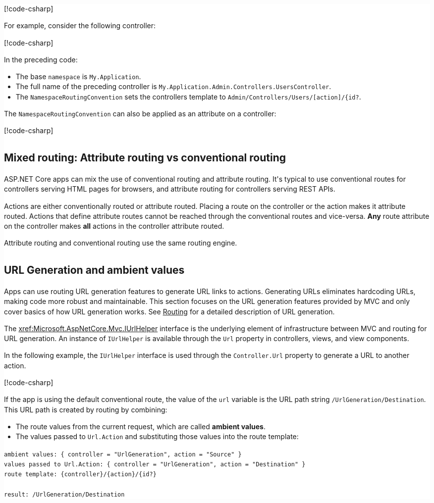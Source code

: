 [!code-csharp[](routing/samples/3.x/nsrc/Startup.cs?name=snippet&highlight=1,14-18)]

For example, consider the following controller:

[!code-csharp[](routing/samples/3.x/nsrc/Controllers/UsersController.cs)]

In the preceding code:

* The base `namespace` is `My.Application`.
* The full name of the preceding controller is `My.Application.Admin.Controllers.UsersController`.
* The `NamespaceRoutingConvention` sets the controllers template to `Admin/Controllers/Users/[action]/{id?`.

The `NamespaceRoutingConvention` can also be applied as an attribute on a controller:

[!code-csharp[](routing/samples/3.x/nsrc/Controllers/TestController.cs?name=snippet&highlight=1)]

<a name="routing-mixed-ref-label"></a>

## Mixed routing: Attribute routing vs conventional routing

ASP.NET Core apps can mix the use of conventional routing and attribute routing. It's typical to use conventional routes for controllers serving HTML pages for browsers, and attribute routing for controllers serving REST APIs.

Actions are either conventionally routed or attribute routed. Placing a route on the controller or the action makes it attribute routed. Actions that define attribute routes cannot be reached through the conventional routes and vice-versa. **Any** route attribute on the controller makes **all** actions in the controller attribute routed.

Attribute routing and conventional routing use the same routing engine.

<a name="routing-url-gen-ref-label"></a>
<a name="ambient"></a>

## URL Generation and ambient values

Apps can use routing URL generation features to generate URL links to actions. Generating URLs eliminates hardcoding URLs, making code more robust and maintainable. This section focuses on the URL generation features provided by MVC and only cover basics of how URL generation works. See [Routing](xref:fundamentals/routing) for a detailed description of URL generation.

The <xref:Microsoft.AspNetCore.Mvc.IUrlHelper> interface is the underlying element of infrastructure between MVC and routing for URL generation. An instance of `IUrlHelper` is available through the `Url` property in controllers, views, and view components.

In the following example, the `IUrlHelper` interface is used through the `Controller.Url` property to generate a URL to another action.

[!code-csharp[](routing/samples/3.x/main/Controllers/UrlGenerationController.cs?name=snippet_1)]

If the app is using the default conventional route, the value of the `url` variable is the URL path string `/UrlGeneration/Destination`. This URL path is created by routing by combining:

* The route values from the current request, which are called **ambient values**.
* The values passed to `Url.Action` and substituting those values into the route template:

``` text
ambient values: { controller = "UrlGeneration", action = "Source" }
values passed to Url.Action: { controller = "UrlGeneration", action = "Destination" }
route template: {controller}/{action}/{id?}

result: /UrlGeneration/Destination
```
